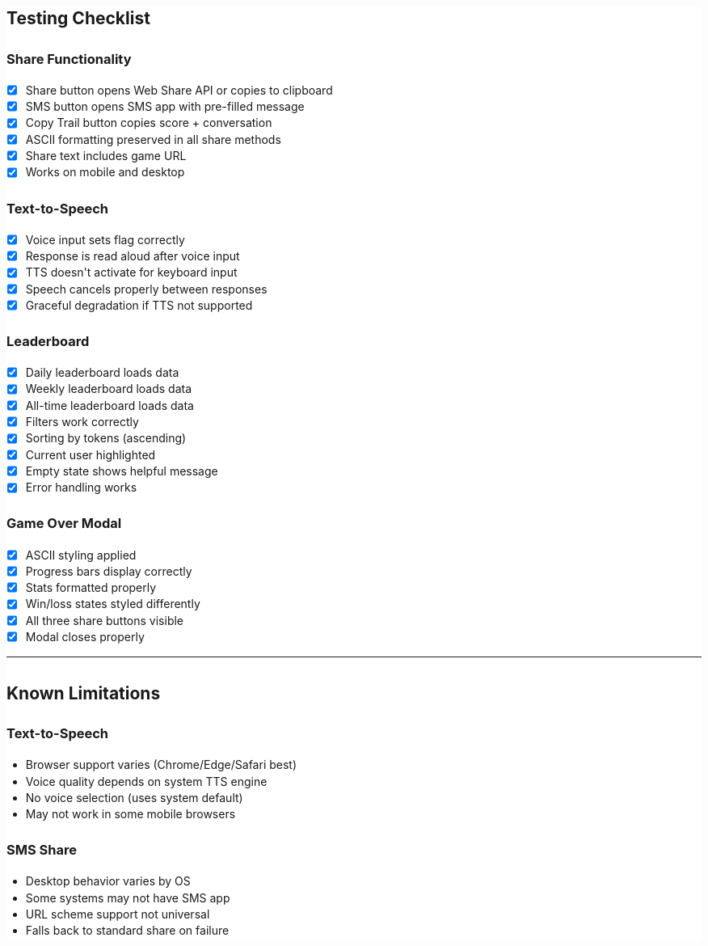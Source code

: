 
## Testing Checklist

### Share Functionality
- [x] Share button opens Web Share API or copies to clipboard
- [x] SMS button opens SMS app with pre-filled message
- [x] Copy Trail button copies score + conversation
- [x] ASCII formatting preserved in all share methods
- [x] Share text includes game URL
- [x] Works on mobile and desktop

### Text-to-Speech
- [x] Voice input sets flag correctly
- [x] Response is read aloud after voice input
- [x] TTS doesn't activate for keyboard input
- [x] Speech cancels properly between responses
- [x] Graceful degradation if TTS not supported

### Leaderboard
- [x] Daily leaderboard loads data
- [x] Weekly leaderboard loads data
- [x] All-time leaderboard loads data
- [x] Filters work correctly
- [x] Sorting by tokens (ascending)
- [x] Current user highlighted
- [x] Empty state shows helpful message
- [x] Error handling works

### Game Over Modal
- [x] ASCII styling applied
- [x] Progress bars display correctly
- [x] Stats formatted properly
- [x] Win/loss states styled differently
- [x] All three share buttons visible
- [x] Modal closes properly

---

## Known Limitations

### Text-to-Speech
- Browser support varies (Chrome/Edge/Safari best)
- Voice quality depends on system TTS engine
- No voice selection (uses system default)
- May not work in some mobile browsers

### SMS Share
- Desktop behavior varies by OS
- Some systems may not have SMS app
- URL scheme support not universal
- Falls back to standard share on failure
